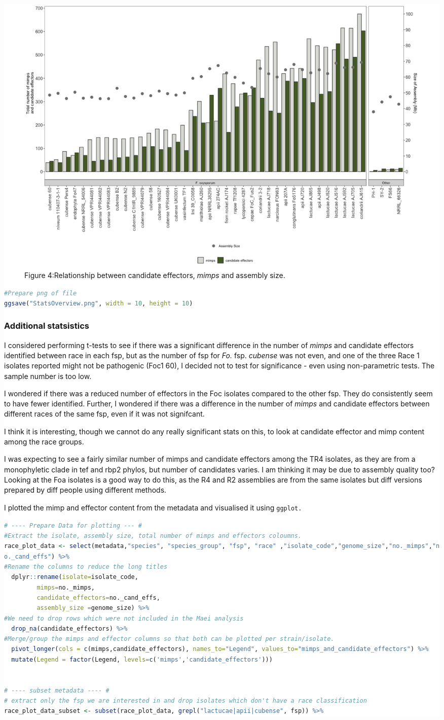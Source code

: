 <figure>
<img
src="AnalysisCandidateEffectorSets_files/figure-gfm/stats%20final%20plot-1.png"
alt="Figure 4:Relationship between candidate effectors, mimps and assembly size." />
<figcaption aria-hidden="true">Figure 4:Relationship between candidate
effectors, <em>mimps</em> and assembly size.</figcaption>
</figure>

``` r
#Prepare png of file 
ggsave("StatsOverview.png", width = 10, height = 10)
```

### Additional statsistics

I considered performing t-tests to see if there was a significant
difference in the number of *mimps* and candidate effectors identified
between race in each fsp, but as the number of fsp for *Fo.* fsp.
*cubense* was not even, and one of the three Race 1 isolates reported
might not be pathogenic (Foc1 60), I decided not to test for
significance - even using non-parametric tests. The sample number is too
low.

I wondered if there was a reduced number of effectors in the Foc
isolates compared to the other fsp. They do consistently seem to have
fewer identified. Further, I wondered if there was a difference in the
number of *mimps* and candidate effectors between different races of the
same fsp, even if it was not signifcant.

I think it is interesting, though we cannot do any really significant
stats on this, to look at candidate effector and mimp content among the
race groups.

I was expecting to see a fairly similar number of mimps and candidate
effectors among the TR4 isolates, as they are from a monophyletic clade
in tef and rbp2 phylos, but number of candidates varies. I am thinking
it may be due to assembly quality too? Looking at the Foa isolates is a
good way to do this, as the R4 and R2 assemblies are from the same
isolates but diff versions prepared by diff people using different
methods.

I plotted the mimp and effector content from the metadata and visualised
it using `ggplot.`

``` r
# ---- Prepare Data for plotting --- #
#Extract the isolate, assembly size, total number of mimps and effectors coloumns.
race_plot_data <- select(metadata,"species", "species_group", "fsp", "race" ,"isolate_code","genome_size","no._mimps","no._cand_effs") %>%
#Rename the columns to reduce the long titles
  dplyr::rename(isolate=isolate_code,                                    
         mimps=no._mimps,
         candidate_effectors=no._cand_effs,
         assembly_size =genome_size) %>%  
#We need to drop rows which were not included in the Maei analysis
  drop_na(candidate_effectors) %>%
#Merge/group the mimps and effector columns so that both can be plotted per strain/isolate.
  pivot_longer(cols = c(mimps,candidate_effectors), names_to="Legend", values_to="mimps_and_candidate_effectors") %>%  
  mutate(Legend = factor(Legend, levels=c('mimps','candidate_effectors')))


# ---- subset metadata ---- #
# extract only the fsp we are interested in and drop isolates which don't have a race classification
race_plot_data_subset <- subset(race_plot_data, grepl("lactucae|apii|cubense", fsp)) %>%
```